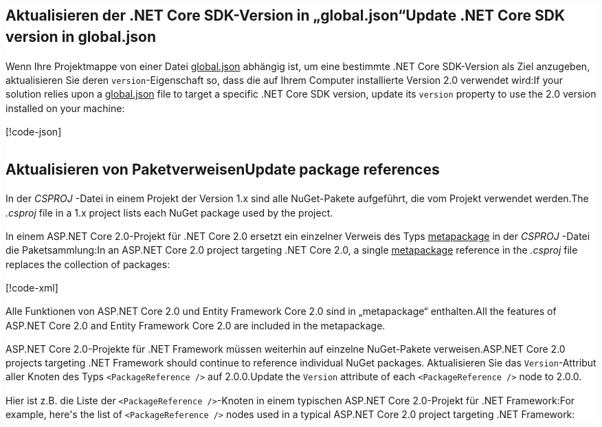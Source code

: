 <a name="global-json"></a>

## <a name="update-net-core-sdk-version-in-globaljson"></a><span data-ttu-id="b2217-120">Aktualisieren der .NET Core SDK-Version in „global.json“</span><span class="sxs-lookup"><span data-stu-id="b2217-120">Update .NET Core SDK version in global.json</span></span>

<span data-ttu-id="b2217-121">Wenn Ihre Projektmappe von einer Datei [global.json](/dotnet/core/tools/global-json) abhängig ist, um eine bestimmte .NET Core SDK-Version als Ziel anzugeben, aktualisieren Sie deren `version`-Eigenschaft so, dass die auf Ihrem Computer installierte Version 2.0 verwendet wird:</span><span class="sxs-lookup"><span data-stu-id="b2217-121">If your solution relies upon a [global.json](/dotnet/core/tools/global-json) file to target a specific .NET Core SDK version, update its `version` property to use the 2.0 version installed on your machine:</span></span>

[!code-json[](../1x-to-2x/samples/AspNetCoreDotNetCore2App/global.json?highlight=3)]

<a name="package-reference"></a>

## <a name="update-package-references"></a><span data-ttu-id="b2217-122">Aktualisieren von Paketverweisen</span><span class="sxs-lookup"><span data-stu-id="b2217-122">Update package references</span></span>

<span data-ttu-id="b2217-123">In der *CSPROJ* -Datei in einem Projekt der Version 1.x sind alle NuGet-Pakete aufgeführt, die vom Projekt verwendet werden.</span><span class="sxs-lookup"><span data-stu-id="b2217-123">The *.csproj* file in a 1.x project lists each NuGet package used by the project.</span></span>

<span data-ttu-id="b2217-124">In einem ASP.NET Core 2.0-Projekt für .NET Core 2.0 ersetzt ein einzelner Verweis des Typs [metapackage](xref:fundamentals/metapackage) in der *CSPROJ* -Datei die Paketsammlung:</span><span class="sxs-lookup"><span data-stu-id="b2217-124">In an ASP.NET Core 2.0 project targeting .NET Core 2.0, a single [metapackage](xref:fundamentals/metapackage) reference in the *.csproj* file replaces the collection of packages:</span></span>

[!code-xml[](../1x-to-2x/samples/AspNetCoreDotNetCore2App/AspNetCoreDotNetCore2App/AspNetCoreDotNetCore2App.csproj?range=8-10)]

<span data-ttu-id="b2217-125">Alle Funktionen von ASP.NET Core 2.0 und Entity Framework Core 2.0 sind in „metapackage“ enthalten.</span><span class="sxs-lookup"><span data-stu-id="b2217-125">All the features of ASP.NET Core 2.0 and Entity Framework Core 2.0 are included in the metapackage.</span></span>

<span data-ttu-id="b2217-126">ASP.NET Core 2.0-Projekte für .NET Framework müssen weiterhin auf einzelne NuGet-Pakete verweisen.</span><span class="sxs-lookup"><span data-stu-id="b2217-126">ASP.NET Core 2.0 projects targeting .NET Framework should continue to reference individual NuGet packages.</span></span> <span data-ttu-id="b2217-127">Aktualisieren Sie das `Version`-Attribut aller Knoten des Typs `<PackageReference />` auf 2.0.0.</span><span class="sxs-lookup"><span data-stu-id="b2217-127">Update the `Version` attribute of each `<PackageReference />` node to 2.0.0.</span></span>

<span data-ttu-id="b2217-128">Hier ist z.B. die Liste der `<PackageReference />`-Knoten in einem typischen ASP.NET Core 2.0-Projekt für .NET Framework:</span><span class="sxs-lookup"><span data-stu-id="b2217-128">For example, here's the list of `<PackageReference />` nodes used in a typical ASP.NET Core 2.0 project targeting .NET Framework:</span></span>
